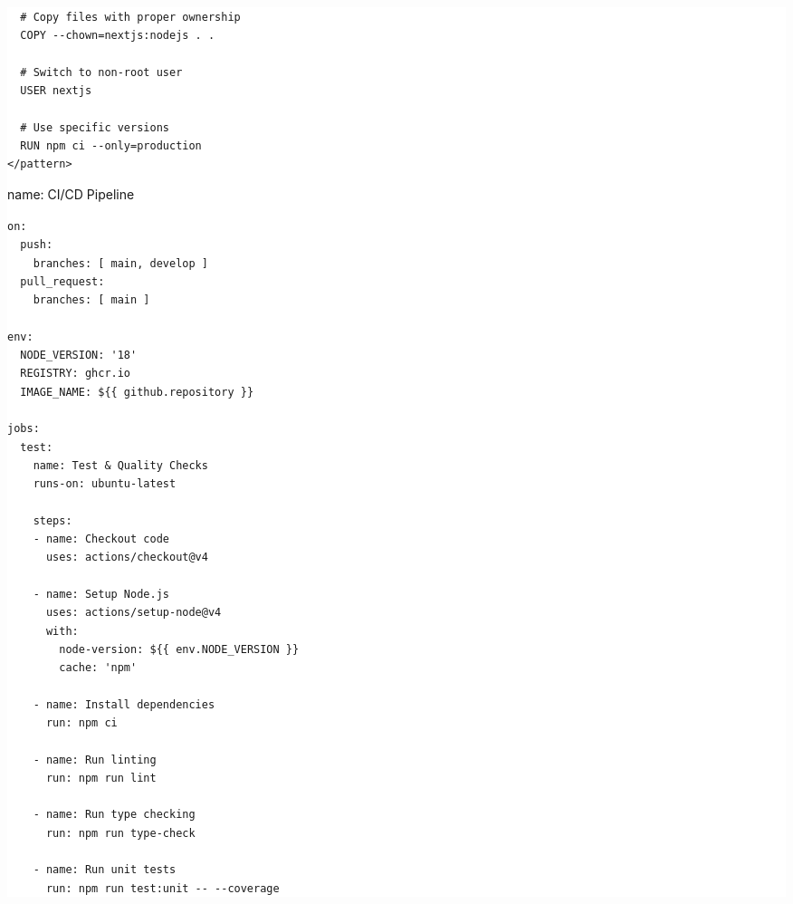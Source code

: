       # Copy files with proper ownership
      COPY --chown=nextjs:nodejs . .
      
      # Switch to non-root user
      USER nextjs
      
      # Use specific versions
      RUN npm ci --only=production
    </pattern>
  </dartinbot-security-always>
</dartinbot-security-framework>

<dartinbot-code-generation>
  <dartinbot-code-template name="github-actions-pipeline" language="yaml">
    name: CI/CD Pipeline
    
    on:
      push:
        branches: [ main, develop ]
      pull_request:
        branches: [ main ]
    
    env:
      NODE_VERSION: '18'
      REGISTRY: ghcr.io
      IMAGE_NAME: ${{ github.repository }}
    
    jobs:
      test:
        name: Test & Quality Checks
        runs-on: ubuntu-latest
        
        steps:
        - name: Checkout code
          uses: actions/checkout@v4
          
        - name: Setup Node.js
          uses: actions/setup-node@v4
          with:
            node-version: ${{ env.NODE_VERSION }}
            cache: 'npm'
            
        - name: Install dependencies
          run: npm ci
          
        - name: Run linting
          run: npm run lint
          
        - name: Run type checking
          run: npm run type-check
          
        - name: Run unit tests
          run: npm run test:unit -- --coverage
          